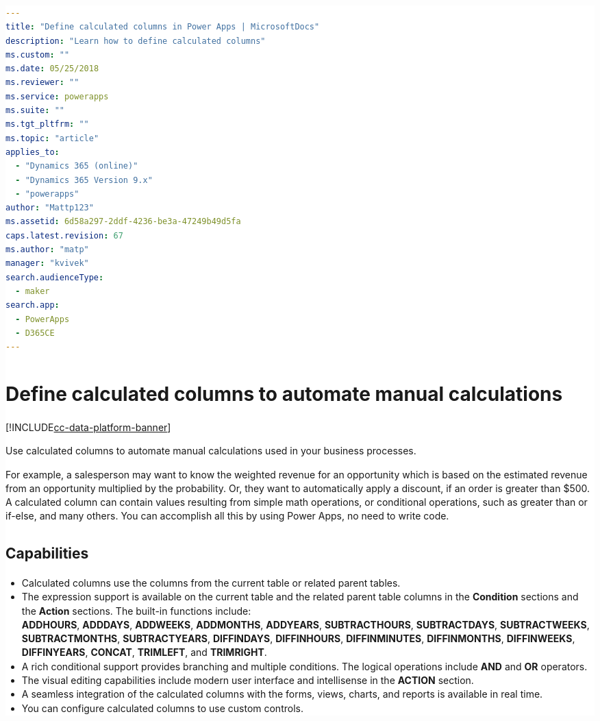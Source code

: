 ```yaml
---
title: "Define calculated columns in Power Apps | MicrosoftDocs"
description: "Learn how to define calculated columns"
ms.custom: ""
ms.date: 05/25/2018
ms.reviewer: ""
ms.service: powerapps
ms.suite: ""
ms.tgt_pltfrm: ""
ms.topic: "article"
applies_to: 
  - "Dynamics 365 (online)"
  - "Dynamics 365 Version 9.x"
  - "powerapps"
author: "Mattp123"
ms.assetid: 6d58a297-2ddf-4236-be3a-47249b49d5fa
caps.latest.revision: 67
ms.author: "matp"
manager: "kvivek"
search.audienceType: 
  - maker
search.app: 
  - PowerApps
  - D365CE
---
```

# Define calculated columns to automate manual calculations

[!INCLUDE[cc-data-platform-banner](../../includes/cc-data-platform-banner.md)]

Use calculated columns to automate manual calculations used in your business processes. 

For example, a salesperson may want to know the weighted revenue for an opportunity which is based on the estimated revenue from an opportunity multiplied by the probability. Or, they want to automatically apply a discount, if an order is greater than $500. A calculated column can contain values resulting from simple math operations, or conditional operations, such as greater than or if-else, and many others. You can accomplish all this by using Power Apps, no need to write code.  
  
## Capabilities
  
- Calculated columns use the columns from the current table or related parent tables.  
- The expression support is available on the current table and the related parent table columns in the **Condition** sections and the **Action** sections. The built-in functions include:  
 **ADDHOURS**, **ADDDAYS**, **ADDWEEKS**, **ADDMONTHS**, **ADDYEARS**, **SUBTRACTHOURS**, **SUBTRACTDAYS**, **SUBTRACTWEEKS**, **SUBTRACTMONTHS**, **SUBTRACTYEARS**, **DIFFINDAYS**, **DIFFINHOURS**, **DIFFINMINUTES**, **DIFFINMONTHS**, **DIFFINWEEKS**, **DIFFINYEARS**, **CONCAT**, **TRIMLEFT**, and **TRIMRIGHT**.  
- A rich conditional support provides branching and multiple conditions. The logical operations include **AND** and **OR** operators.  
- The visual editing capabilities include modern user interface and intellisense in the **ACTION** section. 
- A seamless integration of the calculated columns with the forms, views, charts, and reports is available in real time.  
- You can configure calculated columns to use custom controls.  
  